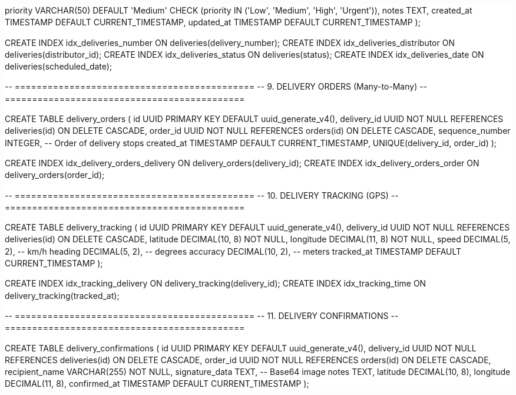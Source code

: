 priority VARCHAR(50) DEFAULT 'Medium' CHECK (priority IN ('Low', 'Medium', 'High', 'Urgent')),
notes TEXT,
created_at TIMESTAMP DEFAULT CURRENT_TIMESTAMP,
updated_at TIMESTAMP DEFAULT CURRENT_TIMESTAMP
);

CREATE INDEX idx_deliveries_number ON deliveries(delivery_number);
CREATE INDEX idx_deliveries_distributor ON deliveries(distributor_id);
CREATE INDEX idx_deliveries_status ON deliveries(status);
CREATE INDEX idx_deliveries_date ON deliveries(scheduled_date);

-- ============================================
-- 9. DELIVERY ORDERS (Many-to-Many)
-- ============================================

CREATE TABLE delivery_orders (
id UUID PRIMARY KEY DEFAULT uuid_generate_v4(),
delivery_id UUID NOT NULL REFERENCES deliveries(id) ON DELETE CASCADE,
order_id UUID NOT NULL REFERENCES orders(id) ON DELETE CASCADE,
sequence_number INTEGER, -- Order of delivery stops
created_at TIMESTAMP DEFAULT CURRENT_TIMESTAMP,
UNIQUE(delivery_id, order_id)
);

CREATE INDEX idx_delivery_orders_delivery ON delivery_orders(delivery_id);
CREATE INDEX idx_delivery_orders_order ON delivery_orders(order_id);

-- ============================================
-- 10. DELIVERY TRACKING (GPS)
-- ============================================

CREATE TABLE delivery_tracking (
id UUID PRIMARY KEY DEFAULT uuid_generate_v4(),
delivery_id UUID NOT NULL REFERENCES deliveries(id) ON DELETE CASCADE,
latitude DECIMAL(10, 8) NOT NULL,
longitude DECIMAL(11, 8) NOT NULL,
speed DECIMAL(5, 2), -- km/h
heading DECIMAL(5, 2), -- degrees
accuracy DECIMAL(10, 2), -- meters
tracked_at TIMESTAMP DEFAULT CURRENT_TIMESTAMP
);

CREATE INDEX idx_tracking_delivery ON delivery_tracking(delivery_id);
CREATE INDEX idx_tracking_time ON delivery_tracking(tracked_at);

-- ============================================
-- 11. DELIVERY CONFIRMATIONS
-- ============================================

CREATE TABLE delivery_confirmations (
id UUID PRIMARY KEY DEFAULT uuid_generate_v4(),
delivery_id UUID NOT NULL REFERENCES deliveries(id) ON DELETE CASCADE,
order_id UUID NOT NULL REFERENCES orders(id) ON DELETE CASCADE,
recipient_name VARCHAR(255) NOT NULL,
signature_data TEXT, -- Base64 image
notes TEXT,
latitude DECIMAL(10, 8),
longitude DECIMAL(11, 8),
confirmed_at TIMESTAMP DEFAULT CURRENT_TIMESTAMP
);
